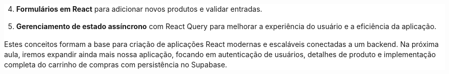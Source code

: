 4. **Formulários em React** para adicionar novos produtos e validar entradas.

5. **Gerenciamento de estado assíncrono** com React Query para melhorar a experiência do usuário e a eficiência da aplicação.

Estes conceitos formam a base para criação de aplicações React modernas e escaláveis conectadas a um backend. Na próxima aula, iremos expandir ainda mais nossa aplicação, focando em autenticação de usuários, detalhes de produto e implementação completa do carrinho de compras com persistência no Supabase.